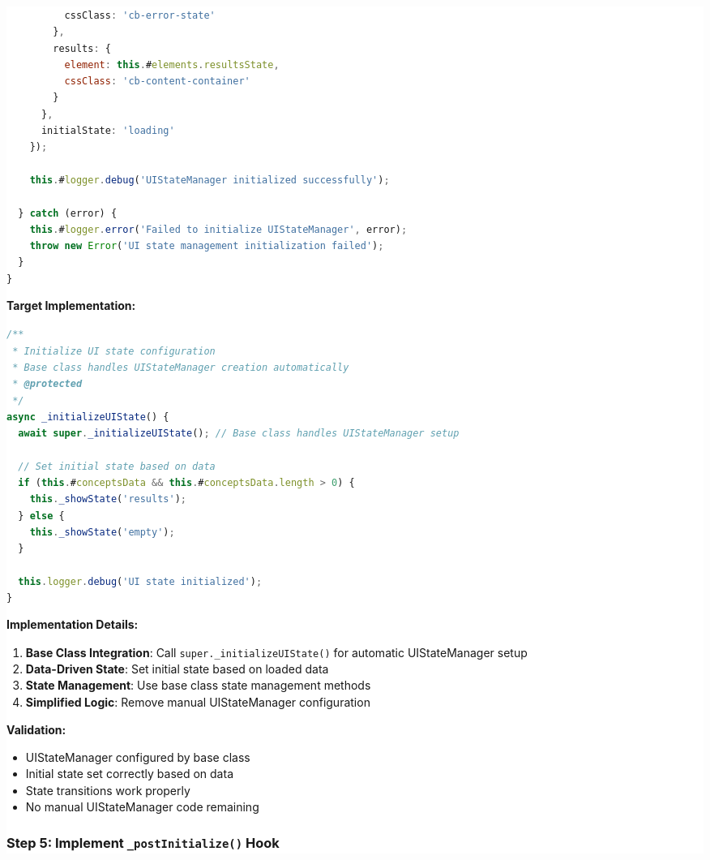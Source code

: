 ```javascript
          cssClass: 'cb-error-state'
        },
        results: {
          element: this.#elements.resultsState,
          cssClass: 'cb-content-container'
        }
      },
      initialState: 'loading'
    });
    
    this.#logger.debug('UIStateManager initialized successfully');
    
  } catch (error) {
    this.#logger.error('Failed to initialize UIStateManager', error);
    throw new Error('UI state management initialization failed');
  }
}
```

**Target Implementation:**
```javascript
/**
 * Initialize UI state configuration
 * Base class handles UIStateManager creation automatically
 * @protected
 */
async _initializeUIState() {
  await super._initializeUIState(); // Base class handles UIStateManager setup
  
  // Set initial state based on data
  if (this.#conceptsData && this.#conceptsData.length > 0) {
    this._showState('results');
  } else {
    this._showState('empty');
  }
  
  this.logger.debug('UI state initialized');
}
```

**Implementation Details:**
1. **Base Class Integration**: Call `super._initializeUIState()` for automatic UIStateManager setup
2. **Data-Driven State**: Set initial state based on loaded data
3. **State Management**: Use base class state management methods
4. **Simplified Logic**: Remove manual UIStateManager configuration

**Validation:**
- UIStateManager configured by base class
- Initial state set correctly based on data
- State transitions work properly
- No manual UIStateManager code remaining

### Step 5: Implement `_postInitialize()` Hook
